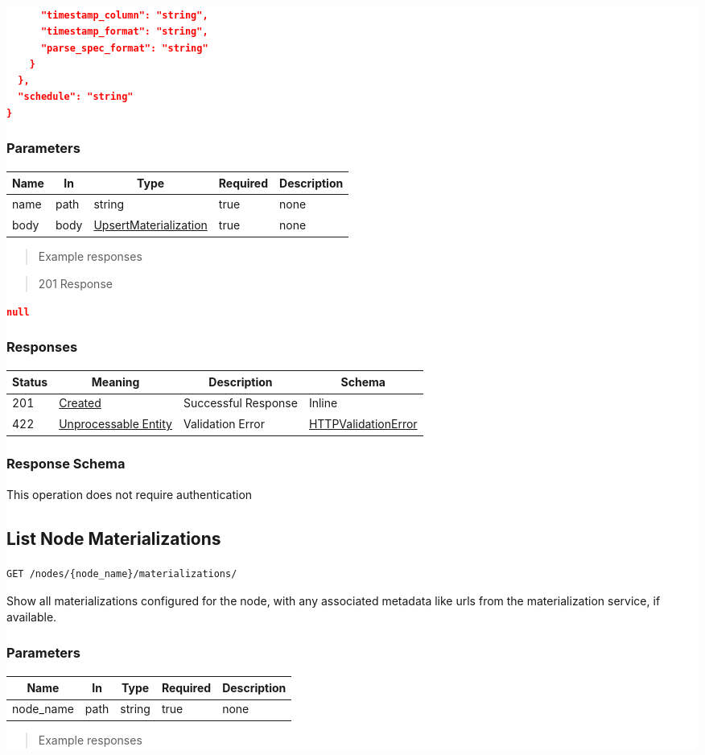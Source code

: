 ```json
      "timestamp_column": "string",
      "timestamp_format": "string",
      "parse_spec_format": "string"
    }
  },
  "schedule": "string"
}
```

<h3 id="upsert-a-materialization-parameters">Parameters</h3>

|Name|In|Type|Required|Description|
|---|---|---|---|---|
|name|path|string|true|none|
|body|body|[UpsertMaterialization](#schemaupsertmaterialization)|true|none|

> Example responses

> 201 Response

```json
null
```

<h3 id="upsert-a-materialization-responses">Responses</h3>

|Status|Meaning|Description|Schema|
|---|---|---|---|
|201|[Created](https://tools.ietf.org/html/rfc7231#section-6.3.2)|Successful Response|Inline|
|422|[Unprocessable Entity](https://tools.ietf.org/html/rfc2518#section-10.3)|Validation Error|[HTTPValidationError](#schemahttpvalidationerror)|

<h3 id="upsert-a-materialization-responseschema">Response Schema</h3>

<aside class="success">
This operation does not require authentication
</aside>

## List Node Materializations

<a id="opIdlist_node_materializations_nodes__node_name__materializations__get"></a>

`GET /nodes/{node_name}/materializations/`

Show all materializations configured for the node, with any associated metadata
like urls from the materialization service, if available.

<h3 id="list-node-materializations-parameters">Parameters</h3>

|Name|In|Type|Required|Description|
|---|---|---|---|---|
|node_name|path|string|true|none|

> Example responses
